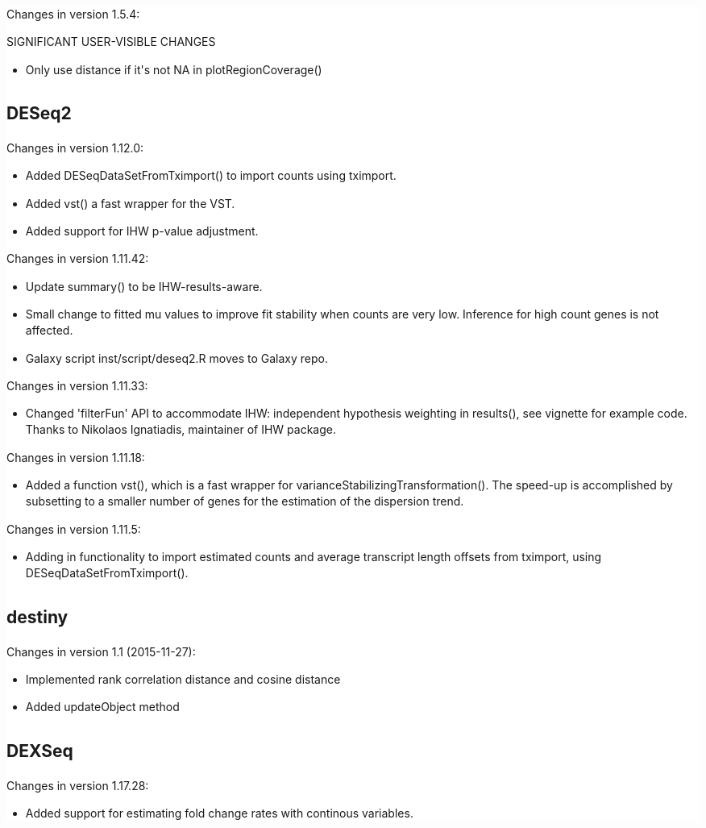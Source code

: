 Changes in version 1.5.4:

SIGNIFICANT USER-VISIBLE CHANGES

- Only use distance if it's not NA in plotRegionCoverage()

DESeq2
------

Changes in version 1.12.0:

- Added DESeqDataSetFromTximport() to import counts using tximport.

- Added vst() a fast wrapper for the VST.

- Added support for IHW p-value adjustment.

Changes in version 1.11.42:

- Update summary() to be IHW-results-aware.

- Small change to fitted mu values to improve fit stability when counts
  are very low. Inference for high count genes is not affected.

- Galaxy script inst/script/deseq2.R moves to Galaxy repo.

Changes in version 1.11.33:

- Changed 'filterFun' API to accommodate IHW: independent hypothesis
  weighting in results(), see vignette for example code.  Thanks to
  Nikolaos Ignatiadis, maintainer of IHW package.

Changes in version 1.11.18:

- Added a function vst(), which is a fast wrapper for
  varianceStabilizingTransformation(). The speed-up is accomplished by
  subsetting to a smaller number of genes for the estimation of the
  dispersion trend.

Changes in version 1.11.5:

- Adding in functionality to import estimated counts and average
  transcript length offsets from tximport, using
  DESeqDataSetFromTximport().

destiny
-------

Changes in version 1.1 (2015-11-27):

- Implemented rank correlation distance and cosine distance

- Added updateObject method

DEXSeq
------

Changes in version 1.17.28:

- Added support for estimating fold change rates with continous
  variables.
